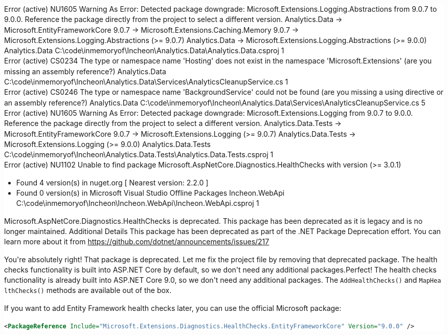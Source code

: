 Error (active)	NU1605	Warning As Error: Detected package downgrade: Microsoft.Extensions.Logging.Abstractions from 9.0.7 to 9.0.0. Reference the package directly from the project to select a different version. 
 Analytics.Data -> Microsoft.EntityFrameworkCore 9.0.7 -> Microsoft.Extensions.Caching.Memory 9.0.7 -> Microsoft.Extensions.Logging.Abstractions (>= 9.0.7) 
 Analytics.Data -> Microsoft.Extensions.Logging.Abstractions (>= 9.0.0)	Analytics.Data	C:\code\inmemoryof\Incheon\Analytics.Data\Analytics.Data.csproj	1	
Error (active)	CS0234	The type or namespace name 'Hosting' does not exist in the namespace 'Microsoft.Extensions' (are you missing an assembly reference?)	Analytics.Data	C:\code\inmemoryof\Incheon\Analytics.Data\Services\AnalyticsCleanupService.cs	1	
Error (active)	CS0246	The type or namespace name 'BackgroundService' could not be found (are you missing a using directive or an assembly reference?)	Analytics.Data	C:\code\inmemoryof\Incheon\Analytics.Data\Services\AnalyticsCleanupService.cs	5	
Error (active)	NU1605	Warning As Error: Detected package downgrade: Microsoft.Extensions.Logging from 9.0.7 to 9.0.0. Reference the package directly from the project to select a different version. 
 Analytics.Data.Tests -> Microsoft.EntityFrameworkCore 9.0.7 -> Microsoft.Extensions.Logging (>= 9.0.7) 
 Analytics.Data.Tests -> Microsoft.Extensions.Logging (>= 9.0.0)	Analytics.Data.Tests	C:\code\inmemoryof\Incheon\Analytics.Data.Tests\Analytics.Data.Tests.csproj	1	
Error (active)	NU1102	Unable to find package Microsoft.AspNetCore.Diagnostics.HealthChecks with version (>= 3.0.1)
  - Found 4 version(s) in nuget.org [ Nearest version: 2.2.0 ]
  - Found 0 version(s) in Microsoft Visual Studio Offline Packages	Incheon.WebApi	C:\code\inmemoryof\Incheon\Incheon.WebApi\Incheon.WebApi.csproj	1	












Microsoft.AspNetCore.Diagnostics.HealthChecks is deprecated. 
This package has been deprecated as it is legacy and is no longer maintained.
Additional Details
This package has been deprecated as part of the .NET Package Deprecation effort. You can learn more about it from https://github.com/dotnet/announcements/issues/217






You're absolutely right! That package is deprecated. Let me fix the project file by removing that deprecated package. The health checks functionality is built into ASP.NET Core by default, so we don't need any additional packages.Perfect! The health checks functionality is already built into ASP.NET Core 9.0, so we don't need any additional packages. The `AddHealthChecks()` and `MapHealthChecks()` methods are available out of the box.

If you want to add Entity Framework health checks later, you can use the official Microsoft package:

```xml
<PackageReference Include="Microsoft.Extensions.Diagnostics.HealthChecks.EntityFrameworkCore" Version="9.0.0" />
```
